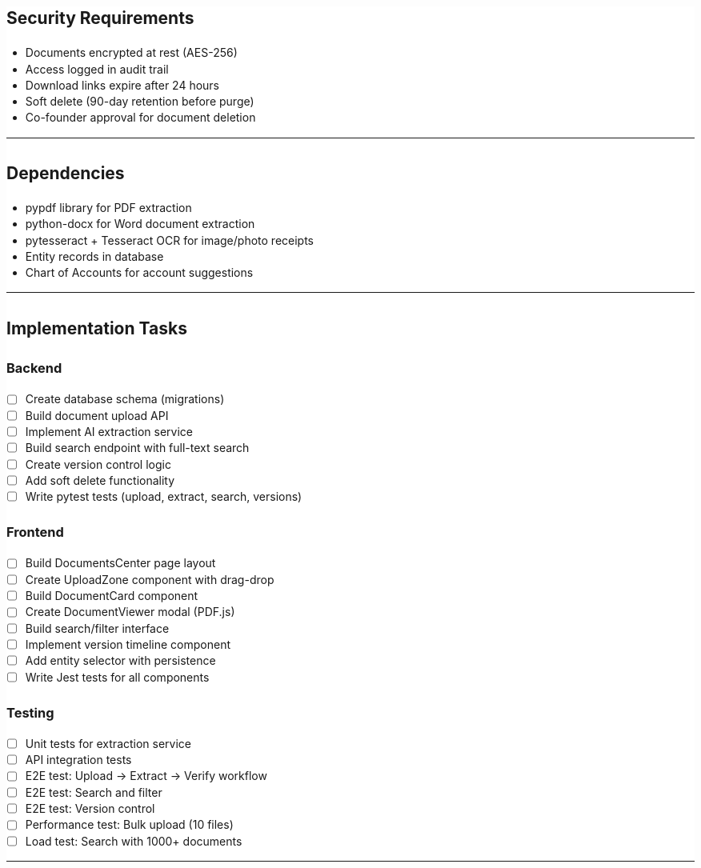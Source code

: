
## Security Requirements

- Documents encrypted at rest (AES-256)
- Access logged in audit trail
- Download links expire after 24 hours
- Soft delete (90-day retention before purge)
- Co-founder approval for document deletion

---

## Dependencies

- pypdf library for PDF extraction
- python-docx for Word document extraction
- pytesseract + Tesseract OCR for image/photo receipts
- Entity records in database
- Chart of Accounts for account suggestions

---

## Implementation Tasks

### Backend
- [ ] Create database schema (migrations)
- [ ] Build document upload API
- [ ] Implement AI extraction service
- [ ] Build search endpoint with full-text search
- [ ] Create version control logic
- [ ] Add soft delete functionality
- [ ] Write pytest tests (upload, extract, search, versions)

### Frontend
- [ ] Build DocumentsCenter page layout
- [ ] Create UploadZone component with drag-drop
- [ ] Build DocumentCard component
- [ ] Create DocumentViewer modal (PDF.js)
- [ ] Build search/filter interface
- [ ] Implement version timeline component
- [ ] Add entity selector with persistence
- [ ] Write Jest tests for all components

### Testing
- [ ] Unit tests for extraction service
- [ ] API integration tests
- [ ] E2E test: Upload → Extract → Verify workflow
- [ ] E2E test: Search and filter
- [ ] E2E test: Version control
- [ ] Performance test: Bulk upload (10 files)
- [ ] Load test: Search with 1000+ documents

---